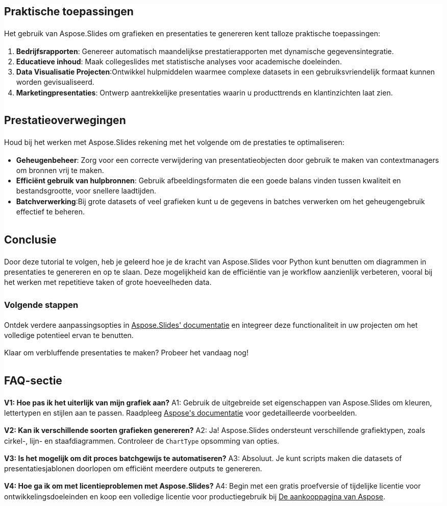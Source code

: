 ## Praktische toepassingen
Het gebruik van Aspose.Slides om grafieken en presentaties te genereren kent talloze praktische toepassingen:

1. **Bedrijfsrapporten**: Genereer automatisch maandelijkse prestatierapporten met dynamische gegevensintegratie.
2. **Educatieve inhoud**: Maak collegeslides met statistische analyses voor academische doeleinden.
3. **Data Visualisatie Projecten**:Ontwikkel hulpmiddelen waarmee complexe datasets in een gebruiksvriendelijk formaat kunnen worden gevisualiseerd.
4. **Marketingpresentaties**: Ontwerp aantrekkelijke presentaties waarin u producttrends en klantinzichten laat zien.

## Prestatieoverwegingen
Houd bij het werken met Aspose.Slides rekening met het volgende om de prestaties te optimaliseren:
- **Geheugenbeheer**: Zorg voor een correcte verwijdering van presentatieobjecten door gebruik te maken van contextmanagers om bronnen vrij te maken.
- **Efficiënt gebruik van hulpbronnen**: Gebruik afbeeldingsformaten die een goede balans vinden tussen kwaliteit en bestandsgrootte, voor snellere laadtijden.
- **Batchverwerking**:Bij grote datasets of veel grafieken kunt u de gegevens in batches verwerken om het geheugengebruik effectief te beheren.

## Conclusie
Door deze tutorial te volgen, heb je geleerd hoe je de kracht van Aspose.Slides voor Python kunt benutten om diagrammen in presentaties te genereren en op te slaan. Deze mogelijkheid kan de efficiëntie van je workflow aanzienlijk verbeteren, vooral bij het werken met repetitieve taken of grote hoeveelheden data.

### Volgende stappen
Ontdek verdere aanpassingsopties in [Aspose.Slides' documentatie](https://reference.aspose.com/slides/python-net/) en integreer deze functionaliteit in uw projecten om het volledige potentieel ervan te benutten.

Klaar om verbluffende presentaties te maken? Probeer het vandaag nog!

## FAQ-sectie
**V1: Hoe pas ik het uiterlijk van mijn grafiek aan?**
A1: Gebruik de uitgebreide set eigenschappen van Aspose.Slides om kleuren, lettertypen en stijlen aan te passen. Raadpleeg [Aspose's documentatie](https://reference.aspose.com/slides/python-net/) voor gedetailleerde voorbeelden.

**V2: Kan ik verschillende soorten grafieken genereren?**
A2: Ja! Aspose.Slides ondersteunt verschillende grafiektypen, zoals cirkel-, lijn- en staafdiagrammen. Controleer de `ChartType` opsomming van opties.

**V3: Is het mogelijk om dit proces batchgewijs te automatiseren?**
A3: Absoluut. Je kunt scripts maken die datasets of presentatiesjablonen doorlopen om efficiënt meerdere outputs te genereren.

**V4: Hoe ga ik om met licentieproblemen met Aspose.Slides?**
A4: Begin met een gratis proefversie of tijdelijke licentie voor ontwikkelingsdoeleinden en koop een volledige licentie voor productiegebruik bij [De aankooppagina van Aspose](https://purchase.aspose.com/buy).
